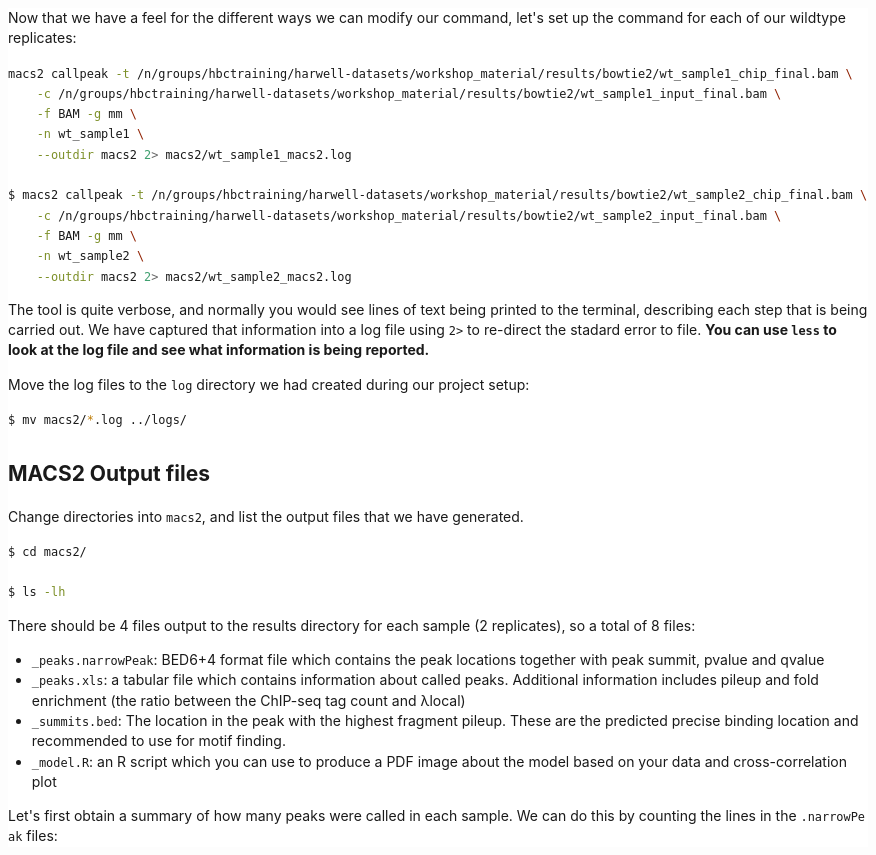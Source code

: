 Now that we have a feel for the different ways we can modify our command, let's set up the command for each of our wildtype replicates:

```bash
macs2 callpeak -t /n/groups/hbctraining/harwell-datasets/workshop_material/results/bowtie2/wt_sample1_chip_final.bam \
    -c /n/groups/hbctraining/harwell-datasets/workshop_material/results/bowtie2/wt_sample1_input_final.bam \
    -f BAM -g mm \
    -n wt_sample1 \
    --outdir macs2 2> macs2/wt_sample1_macs2.log

$ macs2 callpeak -t /n/groups/hbctraining/harwell-datasets/workshop_material/results/bowtie2/wt_sample2_chip_final.bam \
    -c /n/groups/hbctraining/harwell-datasets/workshop_material/results/bowtie2/wt_sample2_input_final.bam \
    -f BAM -g mm \
    -n wt_sample2 \
    --outdir macs2 2> macs2/wt_sample2_macs2.log
```

The tool is quite verbose, and normally you would see lines of text being printed to the terminal, describing each step that is being carried out. We have captured that information into a log file using `2>` to re-direct the stadard error to file. **You can use `less` to look at the log file and see what information is being reported.**
	
Move the log files to the `log` directory we had created during our project setup:

```bash
$ mv macs2/*.log ../logs/
```

## MACS2 Output files

Change directories into `macs2`, and list the output files that we have generated.

```bash
$ cd macs2/
	
$ ls -lh
```

There should be 4 files output to the results directory for each sample (2 replicates), so a total of 8 files:

* `_peaks.narrowPeak`: BED6+4 format file which contains the peak locations together with peak summit, pvalue and qvalue
* `_peaks.xls`: a tabular file which contains information about called peaks. Additional information includes pileup and fold enrichment (the ratio between the ChIP-seq tag count and λlocal)
* `_summits.bed`: The location in the peak with the highest fragment pileup. These are the predicted precise binding location and recommended to use for motif finding.
* `_model.R`: an R script which you can use to produce a PDF image about the model based on your data and cross-correlation plot


Let's first obtain a summary of how many peaks were called in each sample. We can do this by counting the lines in the `.narrowPeak` files:

